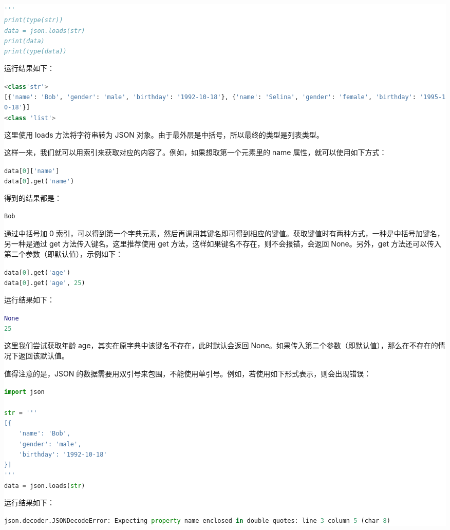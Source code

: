 ```python
'''
print(type(str))
data = json.loads(str)
print(data)
print(type(data))
```
运行结果如下：
```python
<class'str'>
[{'name': 'Bob', 'gender': 'male', 'birthday': '1992-10-18'}, {'name': 'Selina', 'gender': 'female', 'birthday': '1995-10-18'}]
<class 'list'>
```

这里使用 loads 方法将字符串转为 JSON 对象。由于最外层是中括号，所以最终的类型是列表类型。

这样一来，我们就可以用索引来获取对应的内容了。例如，如果想取第一个元素里的 name 属性，就可以使用如下方式：


```python
data[0]['name']
data[0].get('name')
```
得到的结果都是：
```
Bob
```
通过中括号加 0 索引，可以得到第一个字典元素，然后再调用其键名即可得到相应的键值。获取键值时有两种方式，一种是中括号加键名，另一种是通过 get 方法传入键名。这里推荐使用 get 方法，这样如果键名不存在，则不会报错，会返回 None。另外，get 方法还可以传入第二个参数（即默认值），示例如下：
```python
data[0].get('age')
data[0].get('age', 25)
```
运行结果如下：
```python
None
25
```

这里我们尝试获取年龄 age，其实在原字典中该键名不存在，此时默认会返回 None。如果传入第二个参数（即默认值），那么在不存在的情况下返回该默认值。

值得注意的是，JSON 的数据需要用双引号来包围，不能使用单引号。例如，若使用如下形式表示，则会出现错误：

```python
import json

str = '''
[{
    'name': 'Bob',
    'gender': 'male',
    'birthday': '1992-10-18'
}]
'''
data = json.loads(str)
```
运行结果如下：
```python
json.decoder.JSONDecodeError: Expecting property name enclosed in double quotes: line 3 column 5 (char 8)
```

